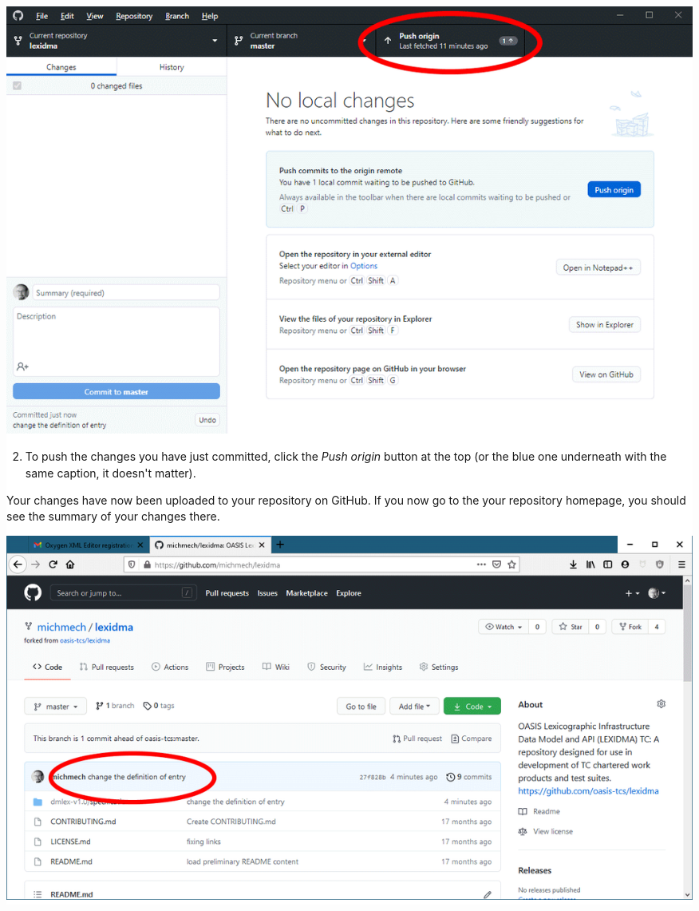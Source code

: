 ![](5_002.png)

2. To push the changes you have just committed, click the *Push origin* button at the top (or the blue one underneath with the same caption, it doesn't matter).

Your changes have now been uploaded to your repository on GitHub. If you now go to the your repository homepage, you should see the summary of your changes there.

![](5_003.png)
